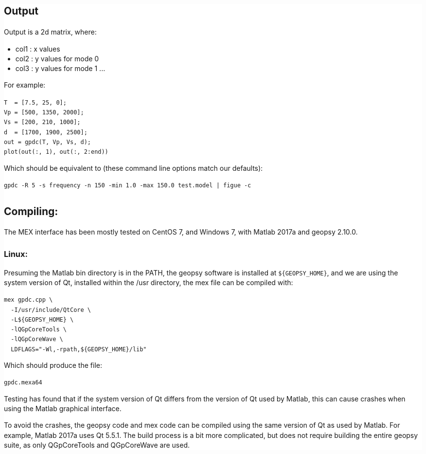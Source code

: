 ## Output

Output is a 2d matrix, where:

  * col1 : x values
  * col2 : y values for mode 0
  * col3 : y values for mode 1
    ...

For example:

```
T  = [7.5, 25, 0];
Vp = [500, 1350, 2000];
Vs = [200, 210, 1000];
d  = [1700, 1900, 2500];
out = gpdc(T, Vp, Vs, d);
plot(out(:, 1), out(:, 2:end))
```

Which should be equivalent to (these command line options match our defaults):

```
gpdc -R 5 -s frequency -n 150 -min 1.0 -max 150.0 test.model | figue -c
```

## Compiling:

The MEX interface has been mostly tested on CentOS 7, and Windows 7, with
Matlab 2017a and geopsy 2.10.0.

### Linux:

Presuming the Matlab bin directory is in the PATH, the geopsy software is
installed at `${GEOPSY_HOME}`, and we are using the system version of Qt,
installed within the /usr directory, the mex file can be compiled with:

```
mex gpdc.cpp \
  -I/usr/include/QtCore \
  -L${GEOPSY_HOME} \
  -lQGpCoreTools \
  -lQGpCoreWave \
  LDFLAGS="-Wl,-rpath,${GEOPSY_HOME}/lib"
```

Which should produce the file:

```
gpdc.mexa64
```

Testing has found that if the system version of Qt differs from the version of
Qt used by Matlab, this can cause crashes when using the Matlab graphical
interface.

To avoid the crashes, the geopsy code and mex code can be compiled using the
same version of Qt as used by Matlab. For example, Matlab 2017a uses Qt 5.5.1.
The build process is a bit more complicated, but does not require building the
entire geopsy suite, as only QGpCoreTools and QGpCoreWave are used.
